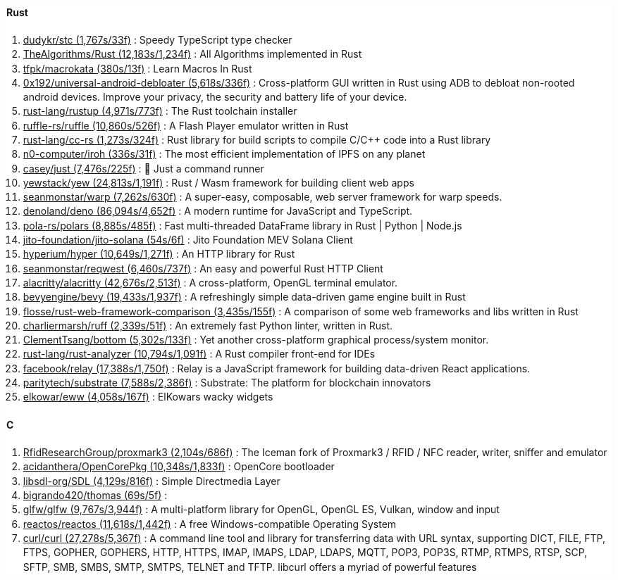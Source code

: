 #### Rust
1. [dudykr/stc (1,767s/33f)](https://github.com/dudykr/stc) : Speedy TypeScript type checker
2. [TheAlgorithms/Rust (12,183s/1,234f)](https://github.com/TheAlgorithms/Rust) : All Algorithms implemented in Rust
3. [tfpk/macrokata (380s/13f)](https://github.com/tfpk/macrokata) : Learn Macros In Rust
4. [0x192/universal-android-debloater (5,618s/336f)](https://github.com/0x192/universal-android-debloater) : Cross-platform GUI written in Rust using ADB to debloat non-rooted android devices. Improve your privacy, the security and battery life of your device.
5. [rust-lang/rustup (4,971s/773f)](https://github.com/rust-lang/rustup) : The Rust toolchain installer
6. [ruffle-rs/ruffle (10,860s/526f)](https://github.com/ruffle-rs/ruffle) : A Flash Player emulator written in Rust
7. [rust-lang/cc-rs (1,273s/324f)](https://github.com/rust-lang/cc-rs) : Rust library for build scripts to compile C/C++ code into a Rust library
8. [n0-computer/iroh (336s/31f)](https://github.com/n0-computer/iroh) : The most efficient implementation of IPFS on any planet
9. [casey/just (7,476s/225f)](https://github.com/casey/just) : 🤖 Just a command runner
10. [yewstack/yew (24,813s/1,191f)](https://github.com/yewstack/yew) : Rust / Wasm framework for building client web apps
11. [seanmonstar/warp (7,262s/630f)](https://github.com/seanmonstar/warp) : A super-easy, composable, web server framework for warp speeds.
12. [denoland/deno (86,094s/4,652f)](https://github.com/denoland/deno) : A modern runtime for JavaScript and TypeScript.
13. [pola-rs/polars (8,885s/485f)](https://github.com/pola-rs/polars) : Fast multi-threaded DataFrame library in Rust | Python | Node.js
14. [jito-foundation/jito-solana (54s/6f)](https://github.com/jito-foundation/jito-solana) : Jito Foundation MEV Solana Client
15. [hyperium/hyper (10,649s/1,271f)](https://github.com/hyperium/hyper) : An HTTP library for Rust
16. [seanmonstar/reqwest (6,460s/737f)](https://github.com/seanmonstar/reqwest) : An easy and powerful Rust HTTP Client
17. [alacritty/alacritty (42,676s/2,513f)](https://github.com/alacritty/alacritty) : A cross-platform, OpenGL terminal emulator.
18. [bevyengine/bevy (19,433s/1,937f)](https://github.com/bevyengine/bevy) : A refreshingly simple data-driven game engine built in Rust
19. [flosse/rust-web-framework-comparison (3,435s/155f)](https://github.com/flosse/rust-web-framework-comparison) : A comparison of some web frameworks and libs written in Rust
20. [charliermarsh/ruff (2,339s/51f)](https://github.com/charliermarsh/ruff) : An extremely fast Python linter, written in Rust.
21. [ClementTsang/bottom (5,302s/133f)](https://github.com/ClementTsang/bottom) : Yet another cross-platform graphical process/system monitor.
22. [rust-lang/rust-analyzer (10,794s/1,091f)](https://github.com/rust-lang/rust-analyzer) : A Rust compiler front-end for IDEs
23. [facebook/relay (17,388s/1,750f)](https://github.com/facebook/relay) : Relay is a JavaScript framework for building data-driven React applications.
24. [paritytech/substrate (7,588s/2,386f)](https://github.com/paritytech/substrate) : Substrate: The platform for blockchain innovators
25. [elkowar/eww (4,058s/167f)](https://github.com/elkowar/eww) : ElKowars wacky widgets

#### C
1. [RfidResearchGroup/proxmark3 (2,104s/686f)](https://github.com/RfidResearchGroup/proxmark3) : The Iceman fork of Proxmark3 / RFID / NFC reader, writer, sniffer and emulator
2. [acidanthera/OpenCorePkg (10,348s/1,833f)](https://github.com/acidanthera/OpenCorePkg) : OpenCore bootloader
3. [libsdl-org/SDL (4,129s/816f)](https://github.com/libsdl-org/SDL) : Simple Directmedia Layer
4. [bigrando420/thomas (69s/5f)](https://github.com/bigrando420/thomas) : 
5. [glfw/glfw (9,767s/3,944f)](https://github.com/glfw/glfw) : A multi-platform library for OpenGL, OpenGL ES, Vulkan, window and input
6. [reactos/reactos (11,618s/1,442f)](https://github.com/reactos/reactos) : A free Windows-compatible Operating System
7. [curl/curl (27,278s/5,367f)](https://github.com/curl/curl) : A command line tool and library for transferring data with URL syntax, supporting DICT, FILE, FTP, FTPS, GOPHER, GOPHERS, HTTP, HTTPS, IMAP, IMAPS, LDAP, LDAPS, MQTT, POP3, POP3S, RTMP, RTMPS, RTSP, SCP, SFTP, SMB, SMBS, SMTP, SMTPS, TELNET and TFTP. libcurl offers a myriad of powerful features